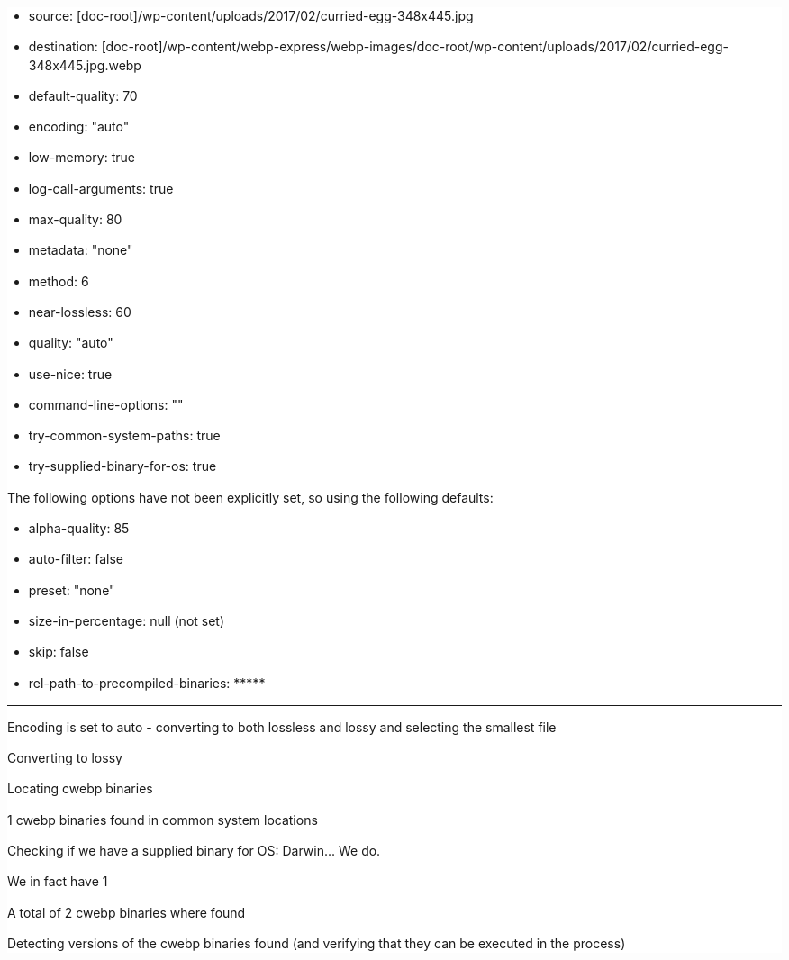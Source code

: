 - source: [doc-root]/wp-content/uploads/2017/02/curried-egg-348x445.jpg

- destination: [doc-root]/wp-content/webp-express/webp-images/doc-root/wp-content/uploads/2017/02/curried-egg-348x445.jpg.webp

- default-quality: 70

- encoding: "auto"

- low-memory: true

- log-call-arguments: true

- max-quality: 80

- metadata: "none"

- method: 6

- near-lossless: 60

- quality: "auto"

- use-nice: true

- command-line-options: ""

- try-common-system-paths: true

- try-supplied-binary-for-os: true


The following options have not been explicitly set, so using the following defaults:

- alpha-quality: 85

- auto-filter: false

- preset: "none"

- size-in-percentage: null (not set)

- skip: false

- rel-path-to-precompiled-binaries: *****

------------


Encoding is set to auto - converting to both lossless and lossy and selecting the smallest file


Converting to lossy

Locating cwebp binaries

1 cwebp binaries found in common system locations

Checking if we have a supplied binary for OS: Darwin... We do.

We in fact have 1

A total of 2 cwebp binaries where found

Detecting versions of the cwebp binaries found (and verifying that they can be executed in the process)
